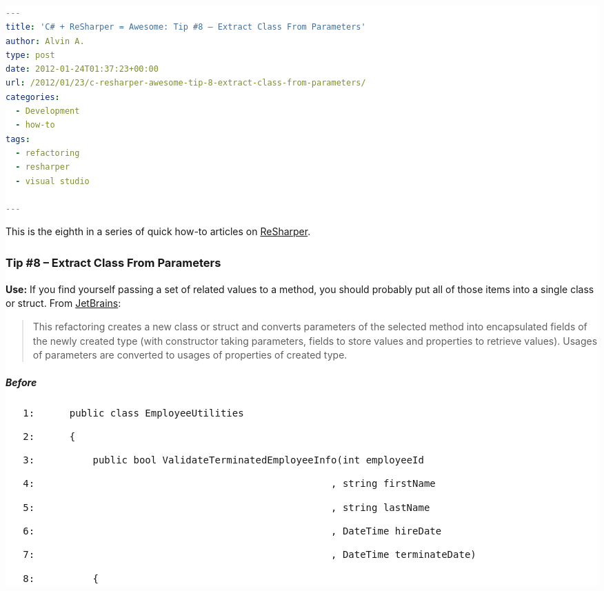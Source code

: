 ```yaml
---
title: 'C# + ReSharper = Awesome: Tip #8 – Extract Class From Parameters'
author: Alvin A.
type: post
date: 2012-01-24T01:37:23+00:00
url: /2012/01/23/c-resharper-awesome-tip-8-extract-class-from-parameters/
categories:
  - Development
  - how-to
tags:
  - refactoring
  - resharper
  - visual studio

---
```

This is the eighth in a series of quick how-to articles on <a href="http://www.jetbrains.com/resharper/" target="_blank">ReSharper</a>.

### Tip #8 – Extract Class From Parameters

**Use:** If you find yourself passing a set of related values to a method, you should probably put all of those items into a single class or struct. From <a href="http://www.jetbrains.com/resharper/features/code_refactoring.html#Extract_Class_from_Parameters" target="_blank">JetBrains</a>:

> This refactoring creates a new class or struct and converts parameters of the selected method into encapsulated fields of the newly created type (with constructor taking parameters, fields to store values and properties to retrieve values). Usages of parameters are converted to usages of properties of created type.

##### Before

<div class="csharpcode">
  <pre><span class="lnum">   1:  </span>    <span class="kwrd">public</span> <span class="kwrd">class</span> EmployeeUtilities</pre>

<pre><span class="lnum">   2:  </span>    {</pre>

<pre><span class="lnum">   3:  </span>        <span class="kwrd">public</span> <span class="kwrd">bool</span> ValidateTerminatedEmployeeInfo(<span class="kwrd">int</span> employeeId</pre>

<pre><span class="lnum">   4:  </span>                                                 , <span class="kwrd">string</span> firstName</pre>

<pre><span class="lnum">   5:  </span>                                                 , <span class="kwrd">string</span> lastName</pre>

<pre><span class="lnum">   6:  </span>                                                 , DateTime hireDate</pre>

<pre><span class="lnum">   7:  </span>                                                 , DateTime terminateDate)</pre>

<pre><span class="lnum">   8:  </span>        {</pre>
